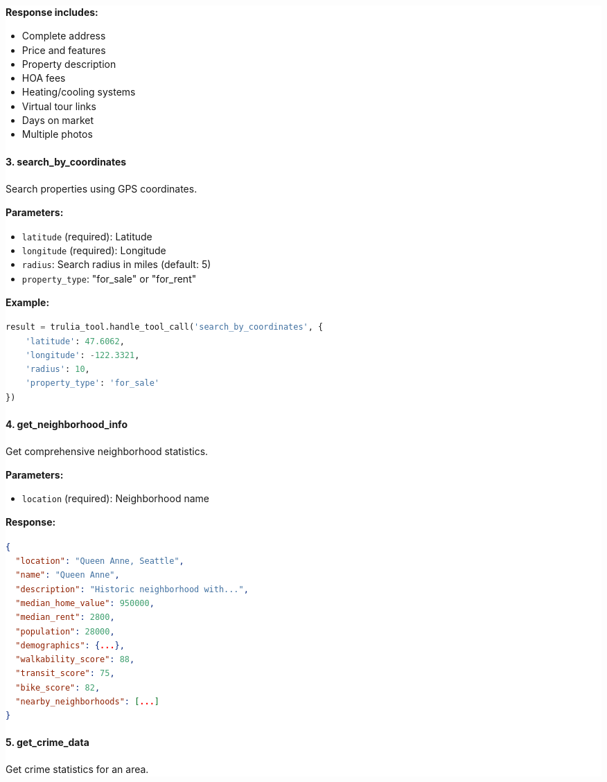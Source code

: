 **Response includes:**
- Complete address
- Price and features
- Property description
- HOA fees
- Heating/cooling systems
- Virtual tour links
- Days on market
- Multiple photos

#### 3. search_by_coordinates
Search properties using GPS coordinates.

**Parameters:**
- `latitude` (required): Latitude
- `longitude` (required): Longitude
- `radius`: Search radius in miles (default: 5)
- `property_type`: "for_sale" or "for_rent"

**Example:**
```python
result = trulia_tool.handle_tool_call('search_by_coordinates', {
    'latitude': 47.6062,
    'longitude': -122.3321,
    'radius': 10,
    'property_type': 'for_sale'
})
```

#### 4. get_neighborhood_info
Get comprehensive neighborhood statistics.

**Parameters:**
- `location` (required): Neighborhood name

**Response:**
```json
{
  "location": "Queen Anne, Seattle",
  "name": "Queen Anne",
  "description": "Historic neighborhood with...",
  "median_home_value": 950000,
  "median_rent": 2800,
  "population": 28000,
  "demographics": {...},
  "walkability_score": 88,
  "transit_score": 75,
  "bike_score": 82,
  "nearby_neighborhoods": [...]
}
```

#### 5. get_crime_data
Get crime statistics for an area.
